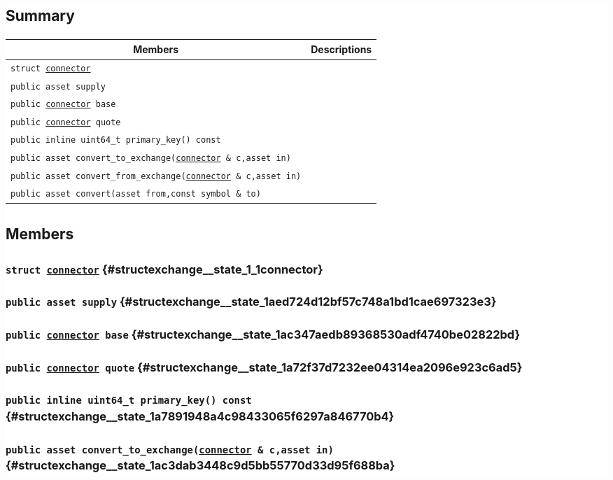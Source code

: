 




## Summary

 Members                        | Descriptions                                
--------------------------------|---------------------------------------------
`struct `[``connector``](#structexchange__state_1_1connector)        | 
`public asset supply` | 
`public `[`connector`](#structexchange__state_1_1connector)` base` | 
`public `[`connector`](#structexchange__state_1_1connector)` quote` | 
`public inline uint64_t primary_key() const` | 
`public asset convert_to_exchange(`[`connector`](#structexchange__state_1_1connector)` & c,asset in)` | 
`public asset convert_from_exchange(`[`connector`](#structexchange__state_1_1connector)` & c,asset in)` | 
`public asset convert(asset from,const symbol & to)` | 

## Members

### `struct `[``connector``](#structexchange__state_1_1connector) {#structexchange__state_1_1connector}




### `public asset supply` {#structexchange__state_1aed724d12bf57c748a1bd1cae697323e3}





### `public `[`connector`](#structexchange__state_1_1connector)` base` {#structexchange__state_1ac347aedb89368530adf4740be02822bd}





### `public `[`connector`](#structexchange__state_1_1connector)` quote` {#structexchange__state_1a72f37d7232ee04314ea2096e923c6ad5}





### `public inline uint64_t primary_key() const` {#structexchange__state_1a7891948a4c98433065f6297a846770b4}





### `public asset convert_to_exchange(`[`connector`](#structexchange__state_1_1connector)` & c,asset in)` {#structexchange__state_1ac3dab3448c9d5bb55770d33d95f688ba}
